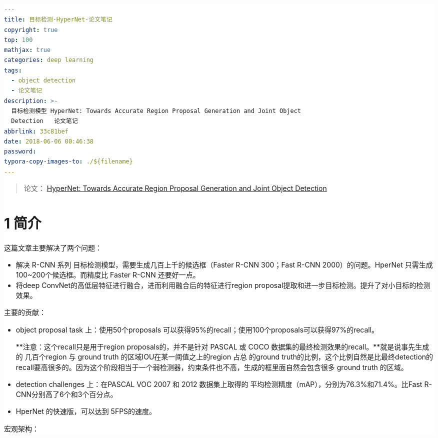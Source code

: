 ```yaml
---
title: 目标检测-HyperNet-论文笔记
copyright: true
top: 100
mathjax: true
categories: deep learning
tags:
  - object detection
  - 论文笔记
description: >-
  目标检测模型 HyperNet: Towards Accurate Region Proposal Generation and Joint Object
  Detection   论文笔记 
abbrlink: 33c81bef
date: 2018-06-06 00:46:38
password:
typora-copy-images-to: ./${filename}
---
```




> 论文： [HyperNet: Towards Accurate Region Proposal Generation and Joint Object Detection](https://arxiv.org/abs/1604.00600)



# 1 简介

这篇文章主要解决了两个问题：

- 解决 R-CNN 系列 目标检测模型，需要生成几百上千的候选框（Faster R-CNN 300；Fast R-CNN 2000）的问题。HperNet 只需生成 100~200个候选框。而精度比 Faster R-CNN 还要好一点。
- 将deep ConvNet的高低层特征进行融合，进而利用融合后的特征进行region proposal提取和进一步目标检测。提升了对小目标的检测效果。



主要的贡献：

- object proposal task 上：使用50个proposals 可以获得95%的recall；使用100个proposals可以获得97%的recall。

  **注意：这个recall只是用于region proposals的，并不是针对 PASCAL 或 COCO 数据集的最终检测效果的recall。**就是说事先生成的 几百个region 与 ground truth 的区域IOU在某一阈值之上的region 占总 的ground truth的比例，这个比例自然是比最终detection的recall要高很多的。因为这个阶段相当于一个弱检测器，约束条件也不高，生成的框里面自然会包含很多 ground truth 的区域。

- detection challenges 上：在PASCAL VOC 2007 和 2012 数据集上取得的 平均检测精度（mAP），分别为76.3%和71.4%。比Fast R-CNN分别高了6个和3个百分点。

- HperNet 的快速版，可以达到 5FPS的速度。





宏观架构：
